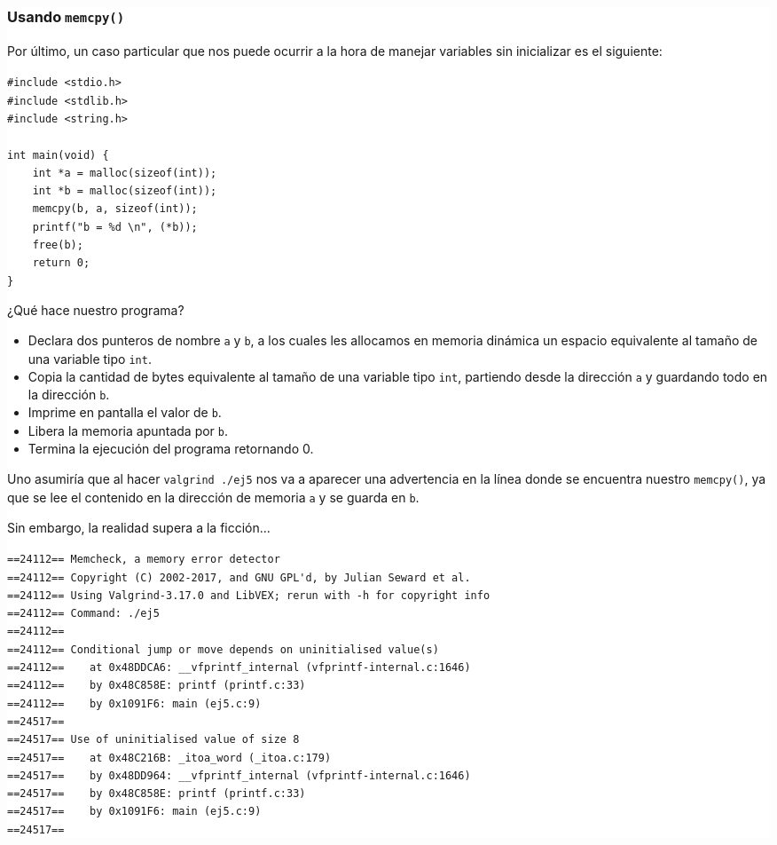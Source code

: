 ### Usando `memcpy()`

Por último, un caso particular que nos puede ocurrir a la hora de manejar
variables sin inicializar es el siguiente:

```c:line-numbers{8}
#include <stdio.h>
#include <stdlib.h>
#include <string.h>

int main(void) {
    int *a = malloc(sizeof(int));
    int *b = malloc(sizeof(int));
    memcpy(b, a, sizeof(int));
    printf("b = %d \n", (*b));
    free(b);
  	return 0;
}
```

¿Qué hace nuestro programa?

- Declara dos punteros de nombre `a` y `b`, a los cuales les allocamos en
  memoria dinámica un espacio equivalente al tamaño de una variable tipo `int`.
- Copia la cantidad de bytes equivalente al tamaño de una variable tipo `int`,
  partiendo desde la dirección `a` y guardando todo en la dirección `b`.
- Imprime en pantalla el valor de `b`.
- Libera la memoria apuntada por `b`.
- Termina la ejecución del programa retornando 0.

Uno asumiría que al hacer `valgrind ./ej5` nos va a aparecer una advertencia en
la línea donde se encuentra nuestro `memcpy()`, ya que se lee el contenido en la
dirección de memoria `a` y se guarda en `b`.

Sin embargo, la realidad supera a la ficción...

```txt{8-9}
==24112== Memcheck, a memory error detector
==24112== Copyright (C) 2002-2017, and GNU GPL'd, by Julian Seward et al.
==24112== Using Valgrind-3.17.0 and LibVEX; rerun with -h for copyright info
==24112== Command: ./ej5
==24112==
==24112== Conditional jump or move depends on uninitialised value(s)
==24112==    at 0x48DDCA6: __vfprintf_internal (vfprintf-internal.c:1646)
==24112==    by 0x48C858E: printf (printf.c:33)
==24112==    by 0x1091F6: main (ej5.c:9)
==24517==
==24517== Use of uninitialised value of size 8
==24517==    at 0x48C216B: _itoa_word (_itoa.c:179)
==24517==    by 0x48DD964: __vfprintf_internal (vfprintf-internal.c:1646)
==24517==    by 0x48C858E: printf (printf.c:33)
==24517==    by 0x1091F6: main (ej5.c:9)
==24517==
```
